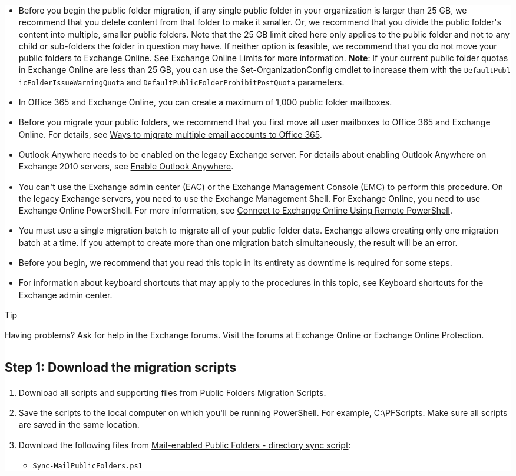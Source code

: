 - Before you begin the public folder migration, if any single public folder in your organization is larger than 25 GB, we recommend that you delete content from that folder to make it smaller. Or, we recommend that you divide the public folder's content into multiple, smaller public folders. Note that the 25 GB limit cited here only applies to the public folder and not to any child or sub-folders the folder in question may have. If neither option is feasible, we recommend that you do not move your public folders to Exchange Online. See [Exchange Online Limits](https://go.microsoft.com/fwlink/p/?LinkID=391188) for more information. **Note**: If your current public folder quotas in Exchange Online are less than 25 GB, you can use the [Set-OrganizationConfig](https://go.microsoft.com/fwlink/p/?linkid=844062) cmdlet to increase them with the `DefaultPublicFolderIssueWarningQuota` and `DefaultPublicFolderProhibitPostQuota` parameters.

- In Office 365 and Exchange Online, you can create a maximum of 1,000 public folder mailboxes.

- Before you migrate your public folders, we recommend that you first move all user mailboxes to Office 365 and Exchange Online. For details, see [Ways to migrate multiple email accounts to Office 365](https://go.microsoft.com/fwlink/p/?LinkID=524030).

- Outlook Anywhere needs to be enabled on the legacy Exchange server. For details about enabling Outlook Anywhere on Exchange 2010 servers, see [Enable Outlook Anywhere](https://go.microsoft.com/fwlink/p/?LinkID=187249).

- You can't use the Exchange admin center (EAC) or the Exchange Management Console (EMC) to perform this procedure. On the legacy Exchange servers, you need to use the Exchange Management Shell. For Exchange Online, you need to use Exchange Online PowerShell. For more information, see [Connect to Exchange Online Using Remote PowerShell](https://technet.microsoft.com/library/c8bea338-6c1a-4bdf-8de0-7895d427ee5b.aspx).

- You must use a single migration batch to migrate all of your public folder data. Exchange allows creating only one migration batch at a time. If you attempt to create more than one migration batch simultaneously, the result will be an error.

- Before you begin, we recommend that you read this topic in its entirety as downtime is required for some steps.

- For information about keyboard shortcuts that may apply to the procedures in this topic, see [Keyboard shortcuts for the Exchange admin center](../../accessibility/keyboard-shortcuts-in-admin-center.md).

> [!TIP]
> Having problems? Ask for help in the Exchange forums. Visit the forums at [Exchange Online](https://go.microsoft.com/fwlink/p/?linkId=267542) or [Exchange Online Protection](https://go.microsoft.com/fwlink/p/?linkId=285351).

## Step 1: Download the migration scripts

1. Download all scripts and supporting files from [Public Folders Migration Scripts](https://go.microsoft.com/fwlink/p/?LinkId=299838).

2. Save the scripts to the local computer on which you'll be running PowerShell. For example, C:\PFScripts. Make sure all scripts are saved in the same location.

3. Download the following files from [Mail-enabled Public Folders - directory sync script](https://go.microsoft.com/fwlink/p/?LinkId=532376):

    - `Sync-MailPublicFolders.ps1`
